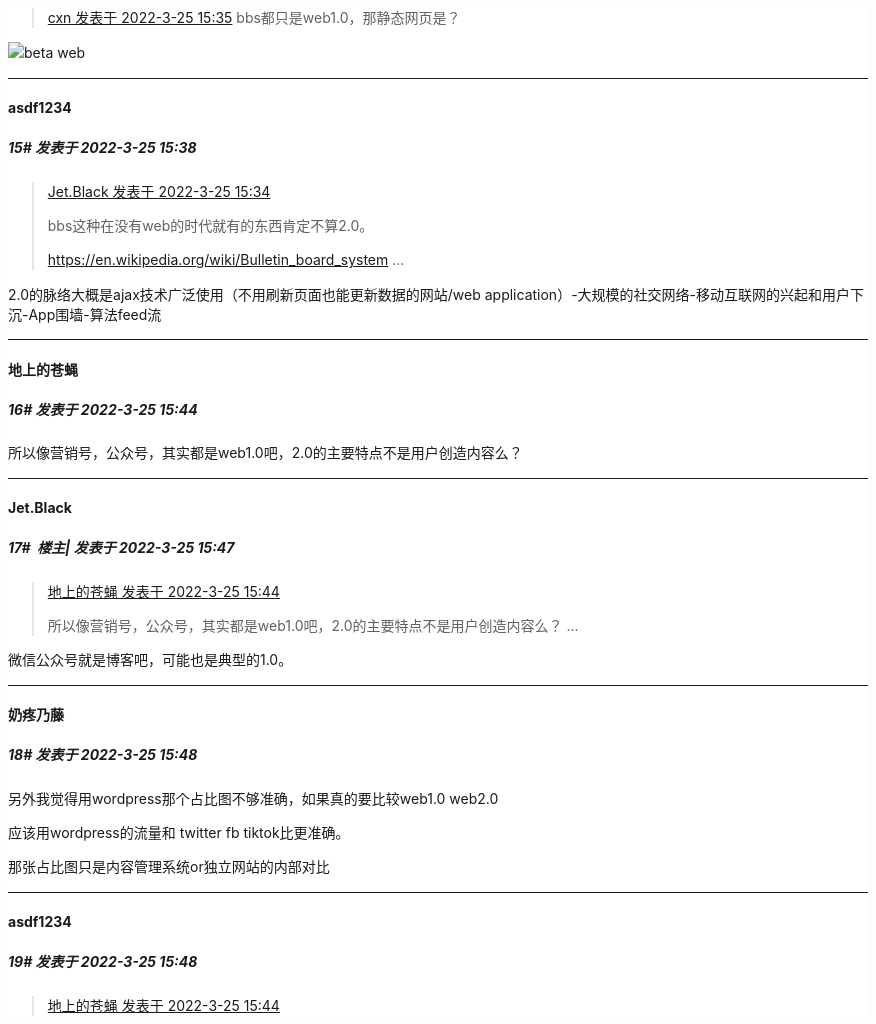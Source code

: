 <blockquote><a href="httphttps://bbs.saraba1st.com/2b/forum.php?mod=redirect&amp;goto=findpost&amp;pid=55181958&amp;ptid=2059926" target="_blank">cxn 发表于 2022-3-25 15:35</a>
bbs都只是web1.0，那静态网页是？</blockquote>
<img src="https://static.saraba1st.com/image/smiley/face2017/037.png" referrerpolicy="no-referrer">beta web

*****

####  asdf1234  
##### 15#       发表于 2022-3-25 15:38

<blockquote><a href="httphttps://bbs.saraba1st.com/2b/forum.php?mod=redirect&amp;goto=findpost&amp;pid=55181951&amp;ptid=2059926" target="_blank">Jet.Black 发表于 2022-3-25 15:34</a>

bbs这种在没有web的时代就有的东西肯定不算2.0。

https://en.wikipedia.org/wiki/Bulletin_board_system ...</blockquote>
2.0的脉络大概是ajax技术广泛使用（不用刷新页面也能更新数据的网站/web application）-大规模的社交网络-移动互联网的兴起和用户下沉-App围墙-算法feed流

*****

####  地上的苍蝇  
##### 16#       发表于 2022-3-25 15:44

所以像营销号，公众号，其实都是web1.0吧，2.0的主要特点不是用户创造内容么？

*****

####  Jet.Black  
##### 17#         楼主| 发表于 2022-3-25 15:47

<blockquote><a href="httphttps://bbs.saraba1st.com/2b/forum.php?mod=redirect&amp;goto=findpost&amp;pid=55182077&amp;ptid=2059926" target="_blank">地上的苍蝇 发表于 2022-3-25 15:44</a>

所以像营销号，公众号，其实都是web1.0吧，2.0的主要特点不是用户创造内容么？ ...</blockquote>
微信公众号就是博客吧，可能也是典型的1.0。

*****

####  奶疼乃藤  
##### 18#       发表于 2022-3-25 15:48

另外我觉得用wordpress那个占比图不够准确，如果真的要比较web1.0 web2.0

应该用wordpress的流量和 twitter fb tiktok比更准确。

那张占比图只是内容管理系统or独立网站的内部对比

*****

####  asdf1234  
##### 19#       发表于 2022-3-25 15:48

<blockquote><a href="httphttps://bbs.saraba1st.com/2b/forum.php?mod=redirect&amp;goto=findpost&amp;pid=55182077&amp;ptid=2059926" target="_blank">地上的苍蝇 发表于 2022-3-25 15:44</a>
